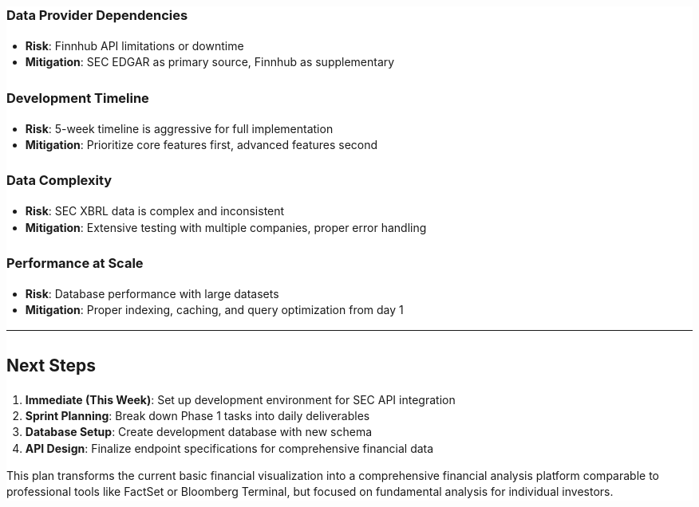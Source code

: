 ### Data Provider Dependencies
- **Risk**: Finnhub API limitations or downtime
- **Mitigation**: SEC EDGAR as primary source, Finnhub as supplementary

### Development Timeline
- **Risk**: 5-week timeline is aggressive for full implementation
- **Mitigation**: Prioritize core features first, advanced features second

### Data Complexity
- **Risk**: SEC XBRL data is complex and inconsistent
- **Mitigation**: Extensive testing with multiple companies, proper error handling

### Performance at Scale
- **Risk**: Database performance with large datasets
- **Mitigation**: Proper indexing, caching, and query optimization from day 1

---

## Next Steps

1. **Immediate (This Week)**: Set up development environment for SEC API integration
2. **Sprint Planning**: Break down Phase 1 tasks into daily deliverables
3. **Database Setup**: Create development database with new schema
4. **API Design**: Finalize endpoint specifications for comprehensive financial data

This plan transforms the current basic financial visualization into a comprehensive financial analysis platform comparable to professional tools like FactSet or Bloomberg Terminal, but focused on fundamental analysis for individual investors.
